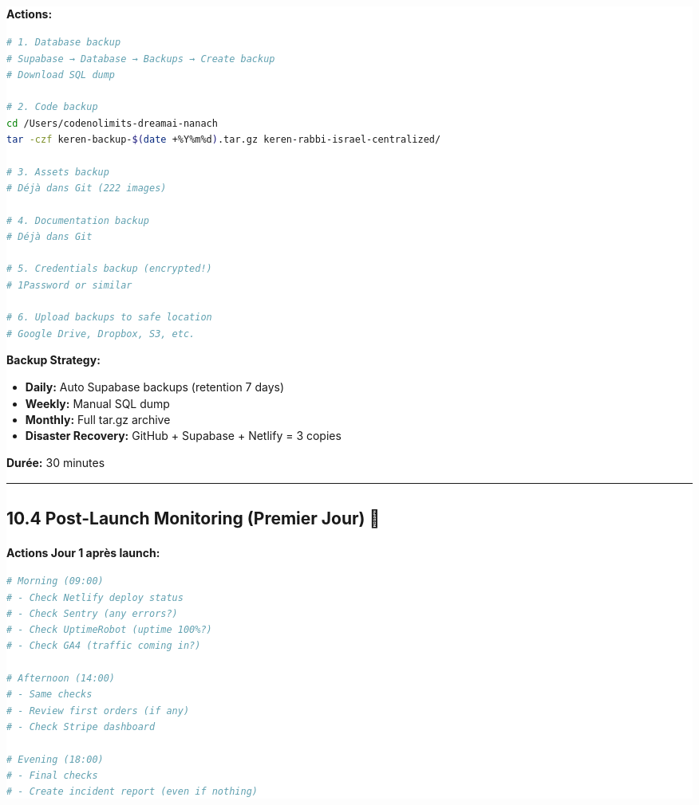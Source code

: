 **Actions:**
```bash
# 1. Database backup
# Supabase → Database → Backups → Create backup
# Download SQL dump

# 2. Code backup
cd /Users/codenolimits-dreamai-nanach
tar -czf keren-backup-$(date +%Y%m%d).tar.gz keren-rabbi-israel-centralized/

# 3. Assets backup
# Déjà dans Git (222 images)

# 4. Documentation backup
# Déjà dans Git

# 5. Credentials backup (encrypted!)
# 1Password or similar

# 6. Upload backups to safe location
# Google Drive, Dropbox, S3, etc.
```

**Backup Strategy:**
- **Daily:** Auto Supabase backups (retention 7 days)
- **Weekly:** Manual SQL dump
- **Monthly:** Full tar.gz archive
- **Disaster Recovery:** GitHub + Supabase + Netlify = 3 copies

**Durée:** 30 minutes

---

## 10.4 Post-Launch Monitoring (Premier Jour) 👀

**Actions Jour 1 après launch:**

```bash
# Morning (09:00)
# - Check Netlify deploy status
# - Check Sentry (any errors?)
# - Check UptimeRobot (uptime 100%?)
# - Check GA4 (traffic coming in?)

# Afternoon (14:00)
# - Same checks
# - Review first orders (if any)
# - Check Stripe dashboard

# Evening (18:00)
# - Final checks
# - Create incident report (even if nothing)
```

